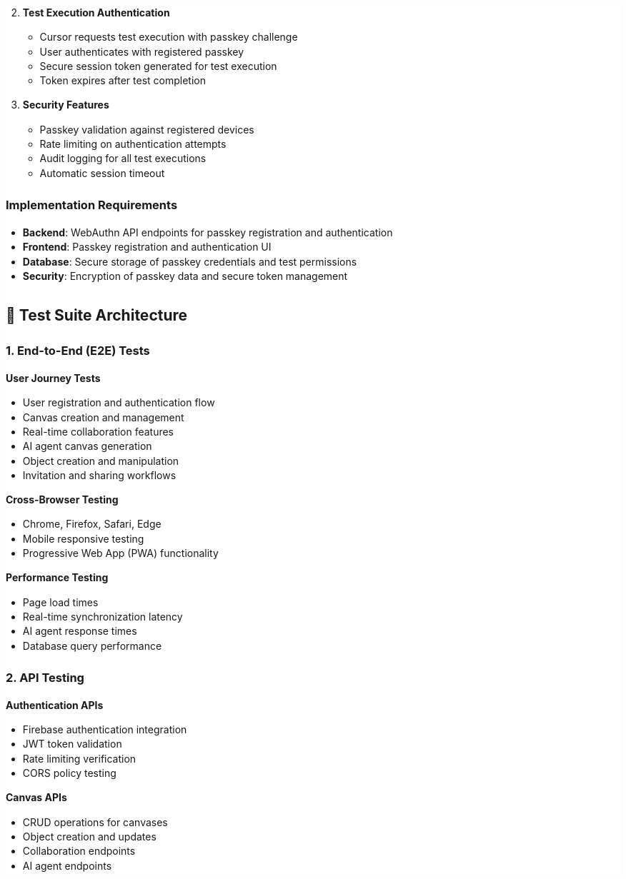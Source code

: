 2. **Test Execution Authentication**
   - Cursor requests test execution with passkey challenge
   - User authenticates with registered passkey
   - Secure session token generated for test execution
   - Token expires after test completion

3. **Security Features**
   - Passkey validation against registered devices
   - Rate limiting on authentication attempts
   - Audit logging for all test executions
   - Automatic session timeout

### **Implementation Requirements**

- **Backend**: WebAuthn API endpoints for passkey registration and authentication
- **Frontend**: Passkey registration and authentication UI
- **Database**: Secure storage of passkey credentials and test permissions
- **Security**: Encryption of passkey data and secure token management

## **🧪 Test Suite Architecture**

### **1. End-to-End (E2E) Tests**

**User Journey Tests**
- User registration and authentication flow
- Canvas creation and management
- Real-time collaboration features
- AI agent canvas generation
- Object creation and manipulation
- Invitation and sharing workflows

**Cross-Browser Testing**
- Chrome, Firefox, Safari, Edge
- Mobile responsive testing
- Progressive Web App (PWA) functionality

**Performance Testing**
- Page load times
- Real-time synchronization latency
- AI agent response times
- Database query performance

### **2. API Testing**

**Authentication APIs**
- Firebase authentication integration
- JWT token validation
- Rate limiting verification
- CORS policy testing

**Canvas APIs**
- CRUD operations for canvases
- Object creation and updates
- Collaboration endpoints
- AI agent endpoints
